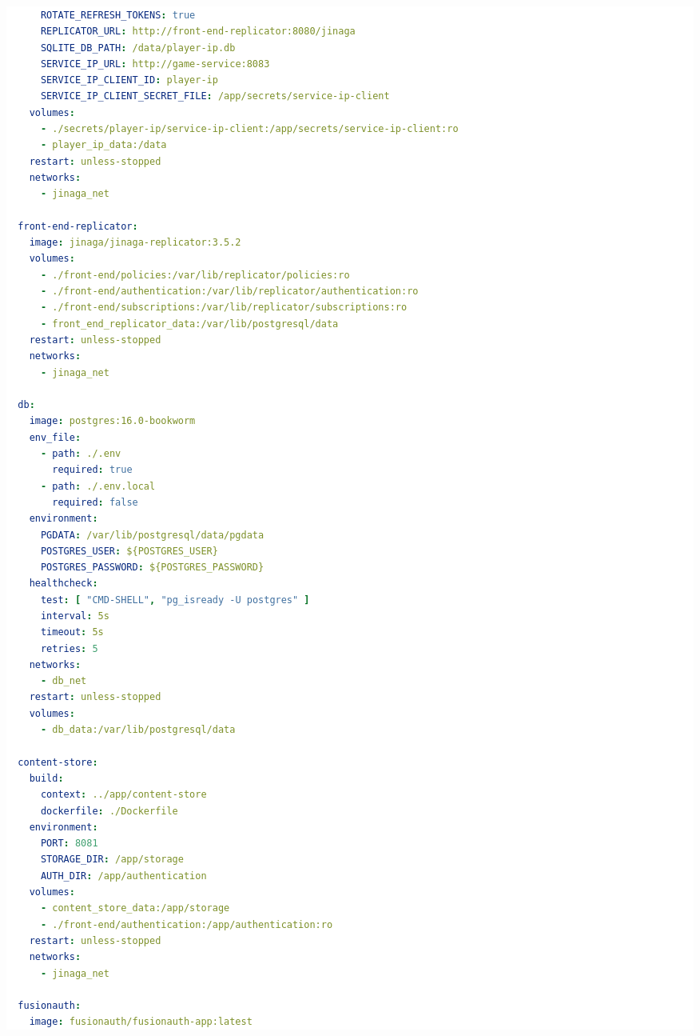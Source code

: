 ```yaml
      ROTATE_REFRESH_TOKENS: true
      REPLICATOR_URL: http://front-end-replicator:8080/jinaga
      SQLITE_DB_PATH: /data/player-ip.db
      SERVICE_IP_URL: http://game-service:8083
      SERVICE_IP_CLIENT_ID: player-ip
      SERVICE_IP_CLIENT_SECRET_FILE: /app/secrets/service-ip-client
    volumes:
      - ./secrets/player-ip/service-ip-client:/app/secrets/service-ip-client:ro
      - player_ip_data:/data
    restart: unless-stopped
    networks:
      - jinaga_net

  front-end-replicator:
    image: jinaga/jinaga-replicator:3.5.2
    volumes:
      - ./front-end/policies:/var/lib/replicator/policies:ro
      - ./front-end/authentication:/var/lib/replicator/authentication:ro
      - ./front-end/subscriptions:/var/lib/replicator/subscriptions:ro
      - front_end_replicator_data:/var/lib/postgresql/data
    restart: unless-stopped
    networks:
      - jinaga_net

  db:
    image: postgres:16.0-bookworm
    env_file:
      - path: ./.env
        required: true
      - path: ./.env.local
        required: false
    environment:
      PGDATA: /var/lib/postgresql/data/pgdata
      POSTGRES_USER: ${POSTGRES_USER}
      POSTGRES_PASSWORD: ${POSTGRES_PASSWORD}
    healthcheck:
      test: [ "CMD-SHELL", "pg_isready -U postgres" ]
      interval: 5s
      timeout: 5s
      retries: 5
    networks:
      - db_net
    restart: unless-stopped
    volumes:
      - db_data:/var/lib/postgresql/data

  content-store:
    build:
      context: ../app/content-store
      dockerfile: ./Dockerfile
    environment:
      PORT: 8081
      STORAGE_DIR: /app/storage
      AUTH_DIR: /app/authentication
    volumes:
      - content_store_data:/app/storage
      - ./front-end/authentication:/app/authentication:ro
    restart: unless-stopped
    networks:
      - jinaga_net

  fusionauth:
    image: fusionauth/fusionauth-app:latest
```